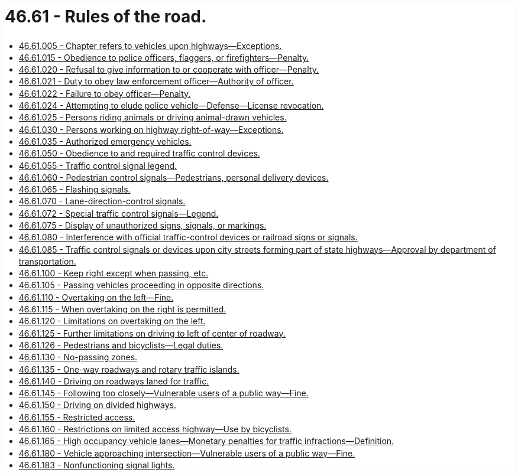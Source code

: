 # 46.61 - Rules of the road.
* [46.61.005 - Chapter refers to vehicles upon highways—Exceptions.](#4661005---chapter-refers-to-vehicles-upon-highwaysexceptions)
* [46.61.015 - Obedience to police officers, flaggers, or firefighters—Penalty.](#4661015---obedience-to-police-officers-flaggers-or-firefighterspenalty)
* [46.61.020 - Refusal to give information to or cooperate with officer—Penalty.](#4661020---refusal-to-give-information-to-or-cooperate-with-officerpenalty)
* [46.61.021 - Duty to obey law enforcement officer—Authority of officer.](#4661021---duty-to-obey-law-enforcement-officerauthority-of-officer)
* [46.61.022 - Failure to obey officer—Penalty.](#4661022---failure-to-obey-officerpenalty)
* [46.61.024 - Attempting to elude police vehicle—Defense—License revocation.](#4661024---attempting-to-elude-police-vehicledefenselicense-revocation)
* [46.61.025 - Persons riding animals or driving animal-drawn vehicles.](#4661025---persons-riding-animals-or-driving-animal-drawn-vehicles)
* [46.61.030 - Persons working on highway right-of-way—Exceptions.](#4661030---persons-working-on-highway-right-of-wayexceptions)
* [46.61.035 - Authorized emergency vehicles.](#4661035---authorized-emergency-vehicles)
* [46.61.050 - Obedience to and required traffic control devices.](#4661050---obedience-to-and-required-traffic-control-devices)
* [46.61.055 - Traffic control signal legend.](#4661055---traffic-control-signal-legend)
* [46.61.060 - Pedestrian control signals—Pedestrians, personal delivery devices.](#4661060---pedestrian-control-signalspedestrians-personal-delivery-devices)
* [46.61.065 - Flashing signals.](#4661065---flashing-signals)
* [46.61.070 - Lane-direction-control signals.](#4661070---lane-direction-control-signals)
* [46.61.072 - Special traffic control signals—Legend.](#4661072---special-traffic-control-signalslegend)
* [46.61.075 - Display of unauthorized signs, signals, or markings.](#4661075---display-of-unauthorized-signs-signals-or-markings)
* [46.61.080 - Interference with official traffic-control devices or railroad signs or signals.](#4661080---interference-with-official-traffic-control-devices-or-railroad-signs-or-signals)
* [46.61.085 - Traffic control signals or devices upon city streets forming part of state highways—Approval by department of transportation.](#4661085---traffic-control-signals-or-devices-upon-city-streets-forming-part-of-state-highwaysapproval-by-department-of-transportation)
* [46.61.100 - Keep right except when passing, etc.](#4661100---keep-right-except-when-passing-etc)
* [46.61.105 - Passing vehicles proceeding in opposite directions.](#4661105---passing-vehicles-proceeding-in-opposite-directions)
* [46.61.110 - Overtaking on the left—Fine.](#4661110---overtaking-on-the-leftfine)
* [46.61.115 - When overtaking on the right is permitted.](#4661115---when-overtaking-on-the-right-is-permitted)
* [46.61.120 - Limitations on overtaking on the left.](#4661120---limitations-on-overtaking-on-the-left)
* [46.61.125 - Further limitations on driving to left of center of roadway.](#4661125---further-limitations-on-driving-to-left-of-center-of-roadway)
* [46.61.126 - Pedestrians and bicyclists—Legal duties.](#4661126---pedestrians-and-bicyclistslegal-duties)
* [46.61.130 - No-passing zones.](#4661130---no-passing-zones)
* [46.61.135 - One-way roadways and rotary traffic islands.](#4661135---one-way-roadways-and-rotary-traffic-islands)
* [46.61.140 - Driving on roadways laned for traffic.](#4661140---driving-on-roadways-laned-for-traffic)
* [46.61.145 - Following too closely—Vulnerable users of a public way—Fine.](#4661145---following-too-closelyvulnerable-users-of-a-public-wayfine)
* [46.61.150 - Driving on divided highways.](#4661150---driving-on-divided-highways)
* [46.61.155 - Restricted access.](#4661155---restricted-access)
* [46.61.160 - Restrictions on limited access highway—Use by bicyclists.](#4661160---restrictions-on-limited-access-highwayuse-by-bicyclists)
* [46.61.165 - High occupancy vehicle lanes—Monetary penalties for traffic infractions—Definition.](#4661165---high-occupancy-vehicle-lanesmonetary-penalties-for-traffic-infractionsdefinition)
* [46.61.180 - Vehicle approaching intersection—Vulnerable users of a public way—Fine.](#4661180---vehicle-approaching-intersectionvulnerable-users-of-a-public-wayfine)
* [46.61.183 - Nonfunctioning signal lights.](#4661183---nonfunctioning-signal-lights)